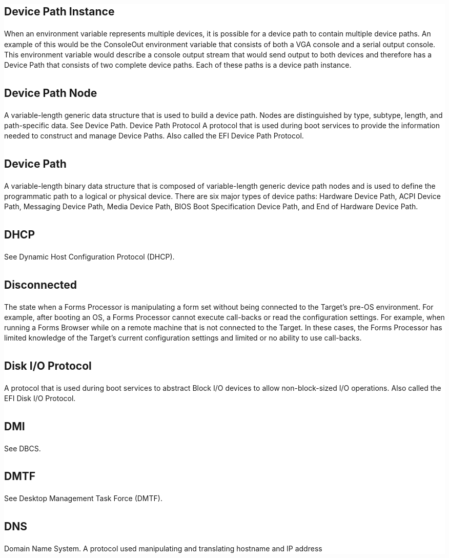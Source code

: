 ## Device Path Instance
When an environment variable represents multiple devices, it is possible for a
device path to contain multiple device paths. An example of this would be the
ConsoleOut environment variable that consists of both a VGA console and a
serial output console.  This environment variable would describe a console
output stream that would send output to both devices and therefore has a Device
Path that consists of two complete device paths. Each of these paths is a
device path instance.

## Device Path Node
A variable-length generic data structure that is used to build a device path.
Nodes are distinguished by type, subtype, length, and path-specific data. See
Device Path.  Device Path Protocol A protocol that is used during boot services
to provide the information needed to construct and manage Device Paths. Also
called the EFI Device Path Protocol.

## Device Path
A variable-length binary data structure that is composed of variable-length
generic device path nodes and is used to define the programmatic path to a
logical or physical device. There are six major types of device paths: Hardware
Device Path, ACPI Device Path, Messaging Device Path, Media Device Path, BIOS
Boot Specification Device Path, and End of Hardware Device Path.

## DHCP
See Dynamic Host Configuration Protocol (DHCP).

## Disconnected
The state when a Forms Processor is manipulating a form set without being
connected to the Target’s pre-OS environment. For example, after booting an OS,
a Forms Processor cannot execute call-backs or read the configuration settings.
For example, when running a Forms Browser while on a remote machine that is not
connected to the Target. In these cases, the Forms Processor has limited
knowledge of the Target’s current configuration settings and limited or no
ability to use call-backs.

## Disk I/O Protocol
A protocol that is used during boot services to abstract Block I/O devices to
allow non-block-sized I/O operations. Also called the EFI Disk I/O Protocol.

## DMI
See DBCS.

## DMTF
See Desktop Management Task Force (DMTF).

## DNS
Domain Name System. A protocol used manipulating and translating hostname and
IP address
